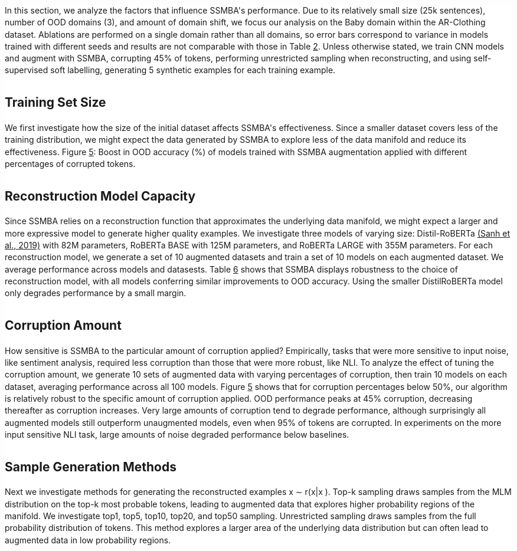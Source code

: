 In this section, we analyze the factors that influence SSMBA's performance. Due to its relatively small size (25k sentences), number of OOD domains (3), and amount of domain shift, we focus our analysis on the Baby domain within the AR-Clothing dataset. Ablations are performed on a single domain rather than all domains, so error bars correspond to variance in models trained with different seeds and results are not comparable with those in Table [2](#tab_2). Unless otherwise stated, we train CNN models and augment with SSMBA, corrupting 45% of tokens, performing unrestricted sampling when reconstructing, and using self-supervised soft labelling, generating 5 synthetic examples for each training example.


## Training Set Size

We first investigate how the size of the initial dataset affects SSMBA's effectiveness. Since a smaller dataset covers less of the training distribution, we might expect the data generated by SSMBA to explore less of the data manifold and reduce its effectiveness. Figure [5](#): Boost in OOD accuracy (%) of models trained with SSMBA augmentation applied with different percentages of corrupted tokens.


## Reconstruction Model Capacity

Since SSMBA relies on a reconstruction function that approximates the underlying data manifold, we might expect a larger and more expressive model to generate higher quality examples. We investigate three models of varying size: Distil-RoBERTa [(Sanh et al., 2019)](#b38) with 82M parameters, RoBERTa BASE with 125M parameters, and RoBERTa LARGE with 355M parameters. For each reconstruction model, we generate a set of 10 augmented datasets and train a set of 10 models on each augmented dataset. We average performance across models and datasests. Table [6](#tab_6) shows that SSMBA displays robustness to the choice of reconstruction model, with all models conferring similar improvements to OOD accuracy. Using the smaller DistilRoBERTa model only degrades performance by a small margin.


## Corruption Amount

How sensitive is SSMBA to the particular amount of corruption applied? Empirically, tasks that were more sensitive to input noise, like sentiment analysis, required less corruption than those that were more robust, like NLI. To analyze the effect of tuning the corruption amount, we generate 10 sets of augmented data with varying percentages of corruption, then train 10 models on each dataset, averaging performance across all 100 models. Figure [5](#) shows that for corruption percentages below 50%, our algorithm is relatively robust to the specific amount of corruption applied. OOD performance peaks at 45% corruption, decreasing thereafter as corruption increases. Very large amounts of corruption tend to degrade performance, although surprisingly all augmented models still outperform unaugmented models, even when 95% of tokens are corrupted. In experiments on the more input sensitive NLI task, large amounts of noise degraded performance below baselines.


## Sample Generation Methods

Next we investigate methods for generating the reconstructed examples x ∼ r(x|x ). Top-k sampling draws samples from the MLM distribution on the top-k most probable tokens, leading to augmented data that explores higher probability regions of the manifold. We investigate top1, top5, top10, top20, and top50 sampling. Unrestricted sampling draws samples from the full probability distribution of tokens. This method explores a larger area of the underlying data distribution but can often lead to augmented data in low probability regions.
